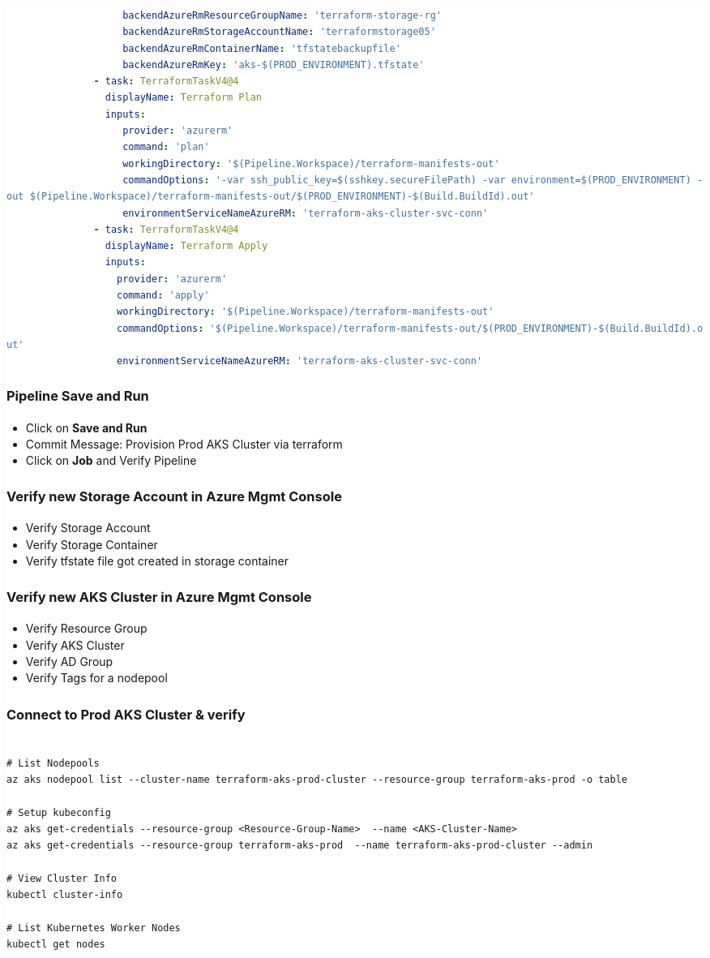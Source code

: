 ```yaml
                    backendAzureRmResourceGroupName: 'terraform-storage-rg'
                    backendAzureRmStorageAccountName: 'terraformstorage05'
                    backendAzureRmContainerName: 'tfstatebackupfile'
                    backendAzureRmKey: 'aks-$(PROD_ENVIRONMENT).tfstate'
               - task: TerraformTaskV4@4
                 displayName: Terraform Plan
                 inputs:
                    provider: 'azurerm'
                    command: 'plan'
                    workingDirectory: '$(Pipeline.Workspace)/terraform-manifests-out'
                    commandOptions: '-var ssh_public_key=$(sshkey.secureFilePath) -var environment=$(PROD_ENVIRONMENT) -out $(Pipeline.Workspace)/terraform-manifests-out/$(PROD_ENVIRONMENT)-$(Build.BuildId).out'
                    environmentServiceNameAzureRM: 'terraform-aks-cluster-svc-conn'
               - task: TerraformTaskV4@4
                 displayName: Terraform Apply
                 inputs:
                   provider: 'azurerm'
                   command: 'apply'
                   workingDirectory: '$(Pipeline.Workspace)/terraform-manifests-out'
                   commandOptions: '$(Pipeline.Workspace)/terraform-manifests-out/$(PROD_ENVIRONMENT)-$(Build.BuildId).out'
                   environmentServiceNameAzureRM: 'terraform-aks-cluster-svc-conn' 
```


### Pipeline Save and Run
- Click on **Save and Run**
- Commit Message: Provision Prod AKS Cluster via terraform
- Click on **Job** and Verify Pipeline


### Verify new Storage Account in Azure Mgmt Console

- Verify Storage Account
- Verify Storage Container
- Verify tfstate file got created in storage container

### Verify new AKS Cluster in Azure Mgmt Console
- Verify Resource Group 
- Verify AKS Cluster
- Verify AD Group
- Verify Tags for a nodepool

### Connect to Prod AKS Cluster & verify
```

# List Nodepools
az aks nodepool list --cluster-name terraform-aks-prod-cluster --resource-group terraform-aks-prod -o table

# Setup kubeconfig
az aks get-credentials --resource-group <Resource-Group-Name>  --name <AKS-Cluster-Name>
az aks get-credentials --resource-group terraform-aks-prod  --name terraform-aks-prod-cluster --admin

# View Cluster Info
kubectl cluster-info

# List Kubernetes Worker Nodes
kubectl get nodes
```
